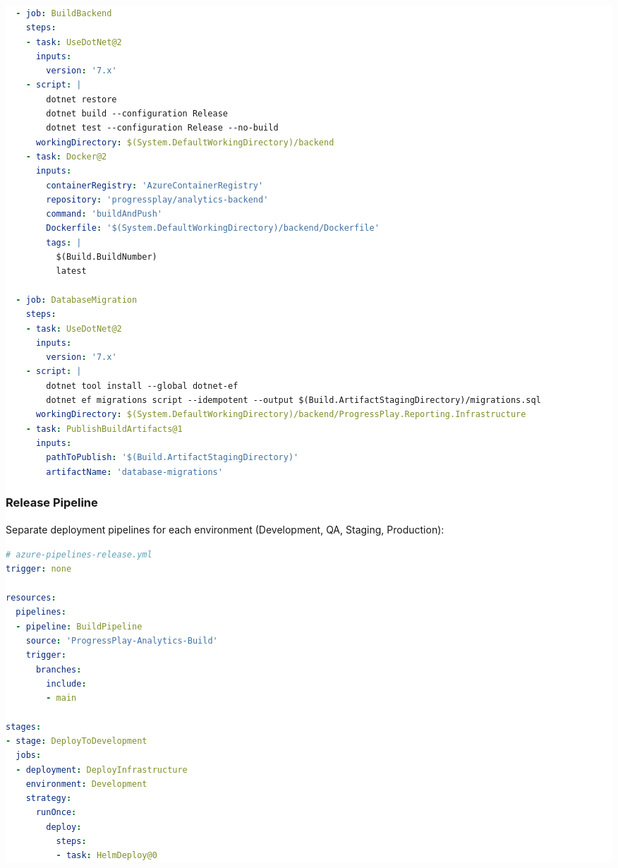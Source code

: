 ```yaml
  - job: BuildBackend
    steps:
    - task: UseDotNet@2
      inputs:
        version: '7.x'
    - script: |
        dotnet restore
        dotnet build --configuration Release
        dotnet test --configuration Release --no-build
      workingDirectory: $(System.DefaultWorkingDirectory)/backend
    - task: Docker@2
      inputs:
        containerRegistry: 'AzureContainerRegistry'
        repository: 'progressplay/analytics-backend'
        command: 'buildAndPush'
        Dockerfile: '$(System.DefaultWorkingDirectory)/backend/Dockerfile'
        tags: |
          $(Build.BuildNumber)
          latest
          
  - job: DatabaseMigration
    steps:
    - task: UseDotNet@2
      inputs:
        version: '7.x'
    - script: |
        dotnet tool install --global dotnet-ef
        dotnet ef migrations script --idempotent --output $(Build.ArtifactStagingDirectory)/migrations.sql
      workingDirectory: $(System.DefaultWorkingDirectory)/backend/ProgressPlay.Reporting.Infrastructure
    - task: PublishBuildArtifacts@1
      inputs:
        pathToPublish: '$(Build.ArtifactStagingDirectory)'
        artifactName: 'database-migrations'
```

### Release Pipeline

Separate deployment pipelines for each environment (Development, QA, Staging, Production):

```yaml
# azure-pipelines-release.yml
trigger: none

resources:
  pipelines:
  - pipeline: BuildPipeline
    source: 'ProgressPlay-Analytics-Build'
    trigger:
      branches:
        include:
        - main

stages:
- stage: DeployToDevelopment
  jobs:
  - deployment: DeployInfrastructure
    environment: Development
    strategy:
      runOnce:
        deploy:
          steps:
          - task: HelmDeploy@0
```